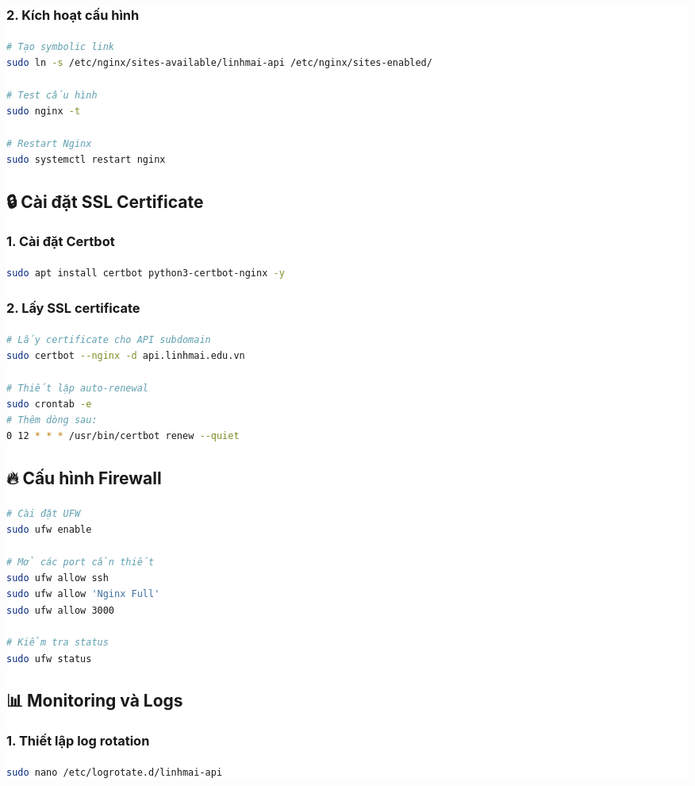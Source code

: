 ```nginx
```

### 2. Kích hoạt cấu hình
```bash
# Tạo symbolic link
sudo ln -s /etc/nginx/sites-available/linhmai-api /etc/nginx/sites-enabled/

# Test cấu hình
sudo nginx -t

# Restart Nginx
sudo systemctl restart nginx
```

## 🔒 Cài đặt SSL Certificate

### 1. Cài đặt Certbot
```bash
sudo apt install certbot python3-certbot-nginx -y
```

### 2. Lấy SSL certificate
```bash
# Lấy certificate cho API subdomain
sudo certbot --nginx -d api.linhmai.edu.vn

# Thiết lập auto-renewal
sudo crontab -e
# Thêm dòng sau:
0 12 * * * /usr/bin/certbot renew --quiet
```

## 🔥 Cấu hình Firewall

```bash
# Cài đặt UFW
sudo ufw enable

# Mở các port cần thiết
sudo ufw allow ssh
sudo ufw allow 'Nginx Full'
sudo ufw allow 3000

# Kiểm tra status
sudo ufw status
```

## 📊 Monitoring và Logs

### 1. Thiết lập log rotation
```bash
sudo nano /etc/logrotate.d/linhmai-api
```
